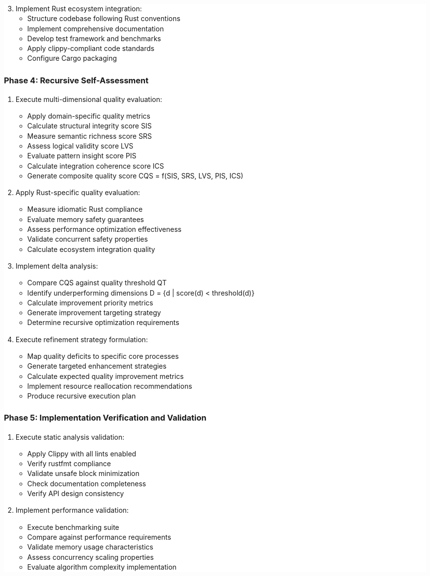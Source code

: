 3. Implement Rust ecosystem integration:
   - Structure codebase following Rust conventions
   - Implement comprehensive documentation
   - Develop test framework and benchmarks
   - Apply clippy-compliant code standards
   - Configure Cargo packaging

### Phase 4: Recursive Self-Assessment

1. Execute multi-dimensional quality evaluation:
   - Apply domain-specific quality metrics
   - Calculate structural integrity score SIS
   - Measure semantic richness score SRS
   - Assess logical validity score LVS
   - Evaluate pattern insight score PIS
   - Calculate integration coherence score ICS
   - Generate composite quality score CQS = f(SIS, SRS, LVS, PIS, ICS)

2. Apply Rust-specific quality evaluation:
   - Measure idiomatic Rust compliance
   - Evaluate memory safety guarantees
   - Assess performance optimization effectiveness
   - Validate concurrent safety properties
   - Calculate ecosystem integration quality

3. Implement delta analysis:
   - Compare CQS against quality threshold QT
   - Identify underperforming dimensions D = {d | score(d) < threshold(d)}
   - Calculate improvement priority metrics
   - Generate improvement targeting strategy
   - Determine recursive optimization requirements

4. Execute refinement strategy formulation:
   - Map quality deficits to specific core processes
   - Generate targeted enhancement strategies
   - Calculate expected quality improvement metrics
   - Implement resource reallocation recommendations
   - Produce recursive execution plan

### Phase 5: Implementation Verification and Validation

1. Execute static analysis validation:
   - Apply Clippy with all lints enabled
   - Verify rustfmt compliance
   - Validate unsafe block minimization
   - Check documentation completeness
   - Verify API design consistency

2. Implement performance validation:
   - Execute benchmarking suite
   - Compare against performance requirements
   - Validate memory usage characteristics
   - Assess concurrency scaling properties
   - Evaluate algorithm complexity implementation
